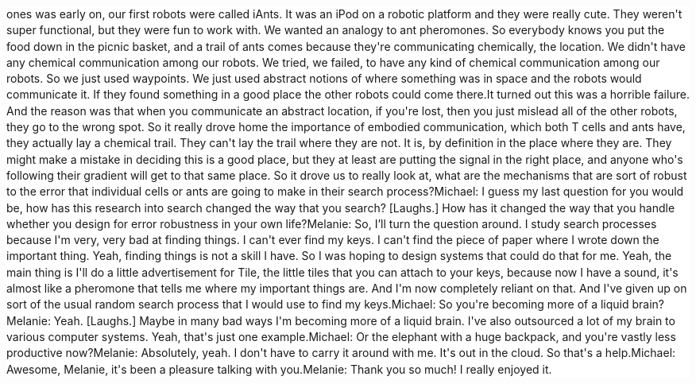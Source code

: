 ones was early on, our first robots were called iAnts. It was an iPod on a robotic platform and they were really cute. They weren't super functional, but they were fun to work with. We wanted an analogy to ant pheromones. So everybody knows you put the food down in the picnic basket, and a trail of ants comes because they're communicating chemically, the location. We didn't have any chemical communication among our robots. We tried, we failed, to have any kind of chemical communication among our robots. So we just used waypoints. We just used abstract notions of where something was in space and the robots would communicate it. If they found something in a good place the other robots could come there.It turned out this was a horrible failure. And the reason was that when you communicate an abstract location, if you're lost, then you just mislead all of the other robots, they go to the wrong spot. So it really drove home the importance of embodied communication, which both T cells and ants have, they actually lay a chemical trail. They can't lay the trail where they are not. It is, by definition in the place where they are. They might make a mistake in deciding this is a good place, but they at least are putting the signal in the right place, and anyone who's following their gradient will get to that same place. So it drove us to really look at, what are the mechanisms that are sort of robust to the error that individual cells or ants are going to make in their search process?Michael: I guess my last question for you would be, how has this research into search changed the way that you search? [Laughs.] How has it changed the way that you handle whether you design for error robustness in your own life?Melanie: So, I’ll turn the question around. I study search processes because I'm very, very bad at finding things. I can't ever find my keys. I can't find the piece of paper where I wrote down the important thing. Yeah, finding things is not a skill I have. So I was hoping to design systems that could do that for me. Yeah, the main thing is I'll do a little advertisement for Tile, the little tiles that you can attach to your keys, because now I have a sound, it's almost like a pheromone that tells me where my important things are. And I'm now completely reliant on that. And I've given up on sort of the usual random search process that I would use to find my keys.Michael: So you're becoming more of a liquid brain?Melanie: Yeah. [Laughs.] Maybe in many bad ways I'm becoming more of a liquid brain. I've also outsourced a lot of my brain to various computer systems. Yeah, that's just one example.Michael: Or the elephant with a huge backpack, and you're vastly less productive now?Melanie: Absolutely, yeah. I don't have to carry it around with me. It's out in the cloud. So that's a help.Michael: Awesome, Melanie, it's been a pleasure talking with you.Melanie: Thank you so much! I really enjoyed it.